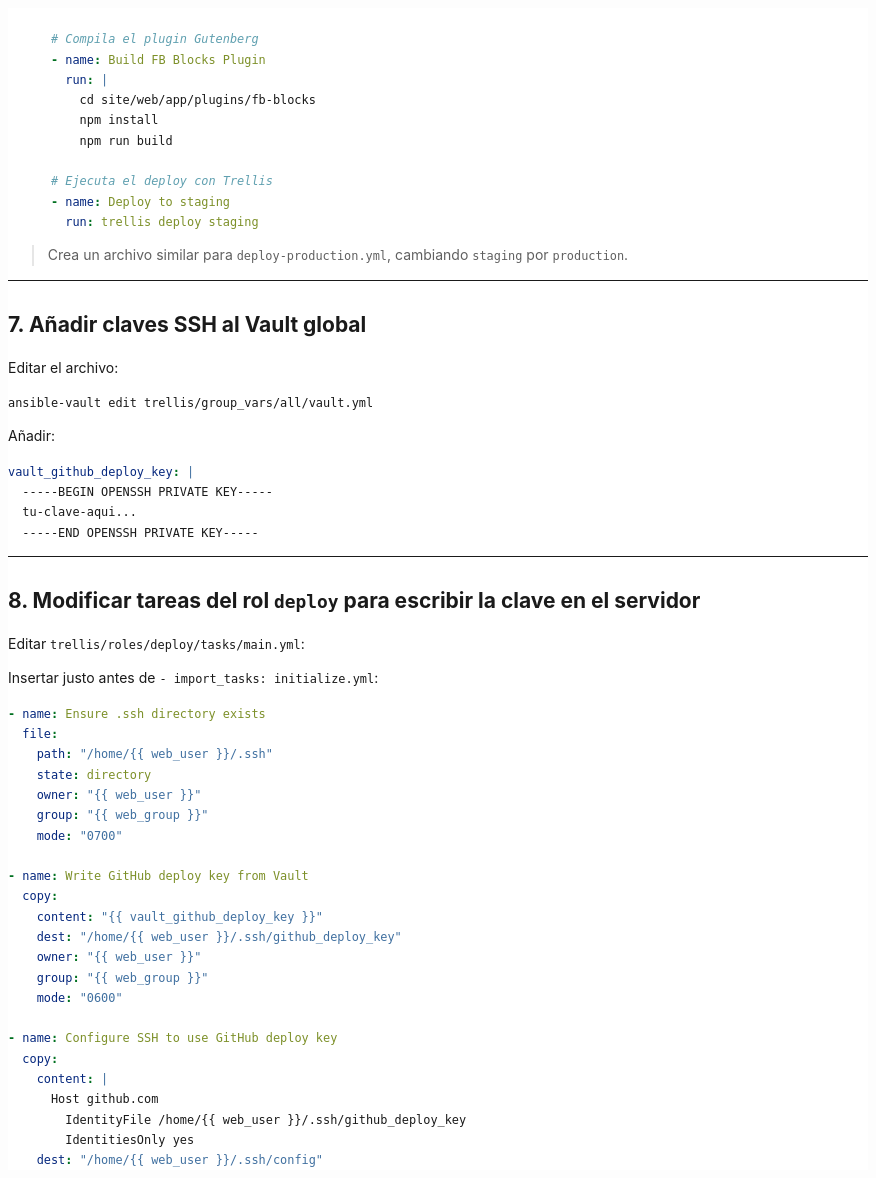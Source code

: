 ```yaml

      # Compila el plugin Gutenberg
      - name: Build FB Blocks Plugin
        run: |
          cd site/web/app/plugins/fb-blocks
          npm install
          npm run build

      # Ejecuta el deploy con Trellis
      - name: Deploy to staging
        run: trellis deploy staging
```

> Crea un archivo similar para `deploy-production.yml`, cambiando `staging` por `production`.

---

## 7. Añadir claves SSH al Vault global

Editar el archivo:

```bash
ansible-vault edit trellis/group_vars/all/vault.yml
```

Añadir:

```yaml
vault_github_deploy_key: |
  -----BEGIN OPENSSH PRIVATE KEY-----
  tu-clave-aqui...
  -----END OPENSSH PRIVATE KEY-----
```

---

## 8. Modificar tareas del rol `deploy` para escribir la clave en el servidor

Editar `trellis/roles/deploy/tasks/main.yml`:

Insertar justo antes de `- import_tasks: initialize.yml`:

```yaml
- name: Ensure .ssh directory exists
  file:
    path: "/home/{{ web_user }}/.ssh"
    state: directory
    owner: "{{ web_user }}"
    group: "{{ web_group }}"
    mode: "0700"

- name: Write GitHub deploy key from Vault
  copy:
    content: "{{ vault_github_deploy_key }}"
    dest: "/home/{{ web_user }}/.ssh/github_deploy_key"
    owner: "{{ web_user }}"
    group: "{{ web_group }}"
    mode: "0600"

- name: Configure SSH to use GitHub deploy key
  copy:
    content: |
      Host github.com
        IdentityFile /home/{{ web_user }}/.ssh/github_deploy_key
        IdentitiesOnly yes
    dest: "/home/{{ web_user }}/.ssh/config"
```